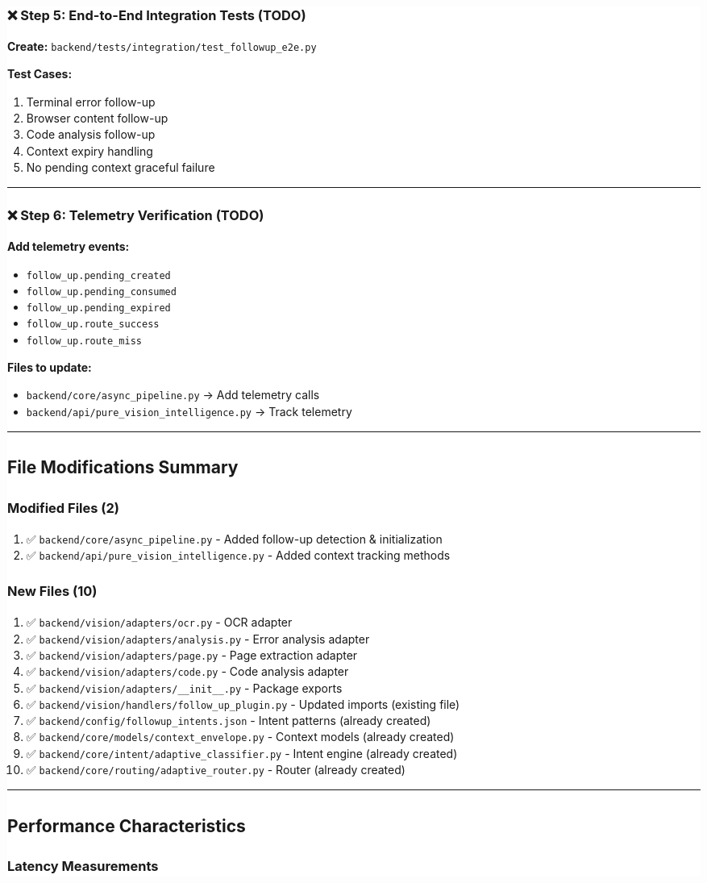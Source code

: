 
### ❌ Step 5: End-to-End Integration Tests **(TODO)**

**Create:** `backend/tests/integration/test_followup_e2e.py`

**Test Cases:**
1. Terminal error follow-up
2. Browser content follow-up
3. Code analysis follow-up
4. Context expiry handling
5. No pending context graceful failure

---

### ❌ Step 6: Telemetry Verification **(TODO)**

**Add telemetry events:**
- `follow_up.pending_created`
- `follow_up.pending_consumed`
- `follow_up.pending_expired`
- `follow_up.route_success`
- `follow_up.route_miss`

**Files to update:**
- `backend/core/async_pipeline.py` → Add telemetry calls
- `backend/api/pure_vision_intelligence.py` → Track telemetry

---

## File Modifications Summary

### Modified Files (2)
1. ✅ `backend/core/async_pipeline.py` - Added follow-up detection & initialization
2. ✅ `backend/api/pure_vision_intelligence.py` - Added context tracking methods

### New Files (10)
1. ✅ `backend/vision/adapters/ocr.py` - OCR adapter
2. ✅ `backend/vision/adapters/analysis.py` - Error analysis adapter
3. ✅ `backend/vision/adapters/page.py` - Page extraction adapter
4. ✅ `backend/vision/adapters/code.py` - Code analysis adapter
5. ✅ `backend/vision/adapters/__init__.py` - Package exports
6. ✅ `backend/vision/handlers/follow_up_plugin.py` - Updated imports (existing file)
7. ✅ `backend/config/followup_intents.json` - Intent patterns (already created)
8. ✅ `backend/core/models/context_envelope.py` - Context models (already created)
9. ✅ `backend/core/intent/adaptive_classifier.py` - Intent engine (already created)
10. ✅ `backend/core/routing/adaptive_router.py` - Router (already created)

---

## Performance Characteristics

### Latency Measurements
